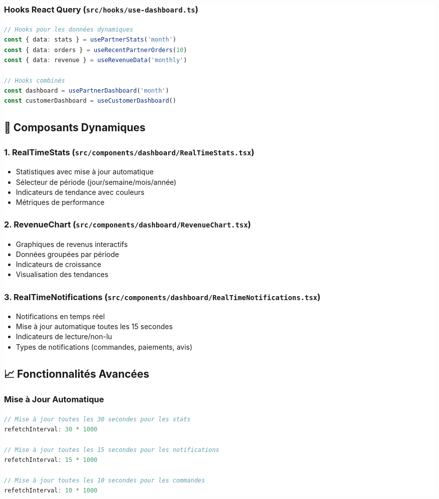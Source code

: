 ### Hooks React Query (`src/hooks/use-dashboard.ts`)
```typescript
// Hooks pour les données dynamiques
const { data: stats } = usePartnerStats('month')
const { data: orders } = useRecentPartnerOrders(10)
const { data: revenue } = useRevenueData('monthly')

// Hooks combinés
const dashboard = usePartnerDashboard('month')
const customerDashboard = useCustomerDashboard()
```

## 🎨 Composants Dynamiques

### 1. **RealTimeStats** (`src/components/dashboard/RealTimeStats.tsx`)
- Statistiques avec mise à jour automatique
- Sélecteur de période (jour/semaine/mois/année)
- Indicateurs de tendance avec couleurs
- Métriques de performance

### 2. **RevenueChart** (`src/components/dashboard/RevenueChart.tsx`)
- Graphiques de revenus interactifs
- Données groupées par période
- Indicateurs de croissance
- Visualisation des tendances

### 3. **RealTimeNotifications** (`src/components/dashboard/RealTimeNotifications.tsx`)
- Notifications en temps réel
- Mise à jour automatique toutes les 15 secondes
- Indicateurs de lecture/non-lu
- Types de notifications (commandes, paiements, avis)

## 📈 Fonctionnalités Avancées

### Mise à Jour Automatique
```typescript
// Mise à jour toutes les 30 secondes pour les stats
refetchInterval: 30 * 1000

// Mise à jour toutes les 15 secondes pour les notifications  
refetchInterval: 15 * 1000

// Mise à jour toutes les 10 secondes pour les commandes
refetchInterval: 10 * 1000
```
